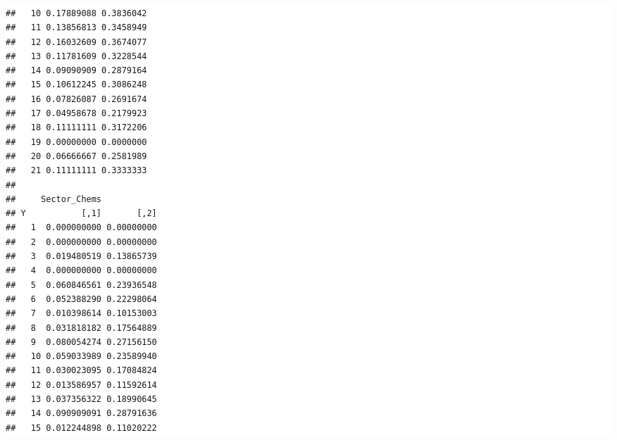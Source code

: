     ##   10 0.17889088 0.3836042
    ##   11 0.13856813 0.3458949
    ##   12 0.16032609 0.3674077
    ##   13 0.11781609 0.3228544
    ##   14 0.09090909 0.2879164
    ##   15 0.10612245 0.3086248
    ##   16 0.07826087 0.2691674
    ##   17 0.04958678 0.2179923
    ##   18 0.11111111 0.3172206
    ##   19 0.00000000 0.0000000
    ##   20 0.06666667 0.2581989
    ##   21 0.11111111 0.3333333
    ## 
    ##     Sector_Chems
    ## Y           [,1]       [,2]
    ##   1  0.000000000 0.00000000
    ##   2  0.000000000 0.00000000
    ##   3  0.019480519 0.13865739
    ##   4  0.000000000 0.00000000
    ##   5  0.060846561 0.23936548
    ##   6  0.052388290 0.22298064
    ##   7  0.010398614 0.10153003
    ##   8  0.031818182 0.17564889
    ##   9  0.080054274 0.27156150
    ##   10 0.059033989 0.23589940
    ##   11 0.030023095 0.17084824
    ##   12 0.013586957 0.11592614
    ##   13 0.037356322 0.18990645
    ##   14 0.090909091 0.28791636
    ##   15 0.012244898 0.11020222